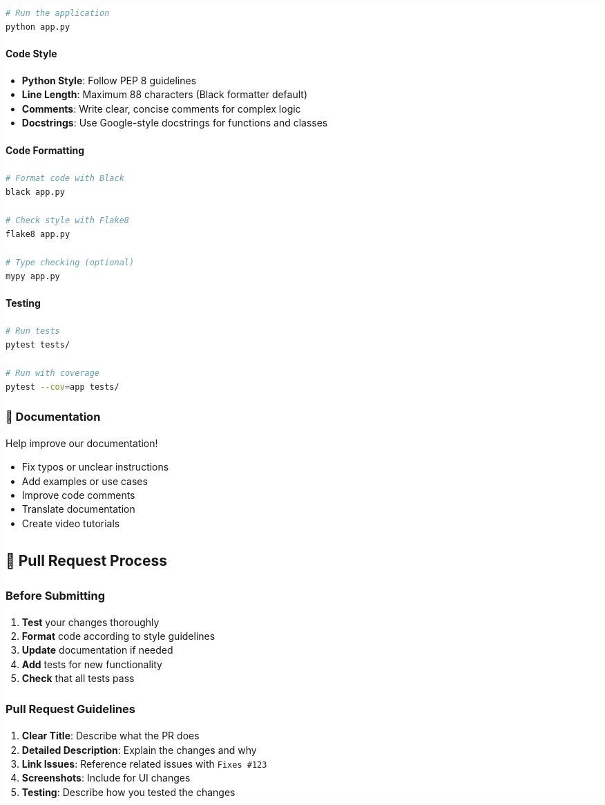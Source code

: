 ```bash
# Run the application
python app.py
```

#### Code Style
- **Python Style**: Follow PEP 8 guidelines
- **Line Length**: Maximum 88 characters (Black formatter default)
- **Comments**: Write clear, concise comments for complex logic
- **Docstrings**: Use Google-style docstrings for functions and classes

#### Code Formatting
```bash
# Format code with Black
black app.py

# Check style with Flake8
flake8 app.py

# Type checking (optional)
mypy app.py
```

#### Testing
```bash
# Run tests
pytest tests/

# Run with coverage
pytest --cov=app tests/
```

### 📝 Documentation
Help improve our documentation!

- Fix typos or unclear instructions
- Add examples or use cases
- Improve code comments
- Translate documentation
- Create video tutorials

## 🔀 Pull Request Process

### Before Submitting
1. **Test** your changes thoroughly
2. **Format** code according to style guidelines
3. **Update** documentation if needed
4. **Add** tests for new functionality
5. **Check** that all tests pass

### Pull Request Guidelines
1. **Clear Title**: Describe what the PR does
2. **Detailed Description**: Explain the changes and why
3. **Link Issues**: Reference related issues with `Fixes #123`
4. **Screenshots**: Include for UI changes
5. **Testing**: Describe how you tested the changes
